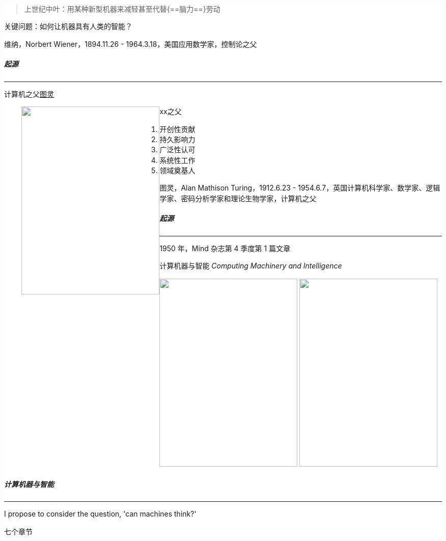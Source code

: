 <div class="top-8"></div>

> 上世纪中叶：用某种新型机器来减轻甚至代替{==脑力==}劳动

关键问题：如何让机器具有人类的智能？

<p class="footnote book"> 维纳，Norbert Wiener，1894.11.26 - 1964.3.18，美国应用数学家，控制论之父</p>



##### 起源

---

计算机之父<a href="https://en.wikipedia.org/wiki/Alan_Turing" targer=_blank>图灵</a>

<div>
    <img src="../img/turing/1.jpg" width=271px height=369px style="float:left;margin-left:4%">
</div>

<p class="top-50 left50per">
xx之父
<ol class="left50per">
<li>开创性贡献</li>
<li>持久影响力</li>
<li>广泛性认可</li>
<li>系统性工作</li>
<li>领域奠基人</li>
</ol>
</p>

<p class="footnote book"> 图灵，Alan Mathison Turing，1912.6.23 - 1954.6.7，英国计算机科学家、数学家、逻辑学家、密码分析学家和理论生物学家，计算机之父</p>



##### 起源

---

1950 年，Mind 杂志第 4 季度第 1 篇文章

计算机器与智能 _Computing Machinery and Intelligence_

<div>
    <img src="../img/turing/2.jpg" width=271px height=369px>
    <img src="../img/turing/3.gif" width=271px height=369px>
</div>



##### 计算机器与智能

---

I propose to consider the question, 'can machines think?'

七个章节
